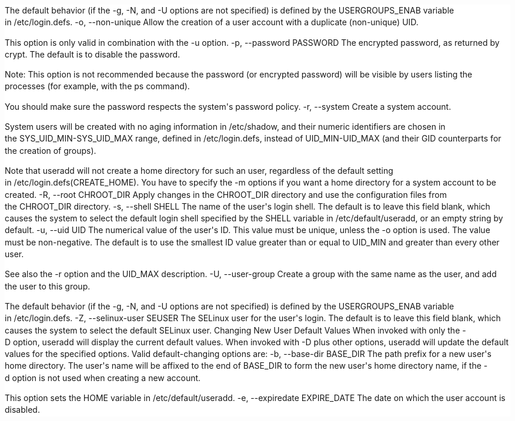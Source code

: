 The default behavior (if the -g, -N, and -U options are not specified) is defined by the USERGROUPS_ENAB variable in /etc/login.defs.
-o, --non-unique
Allow the creation of a user account with a duplicate (non-unique) UID.

This option is only valid in combination with the -u option.
-p, --password PASSWORD
The encrypted password, as returned by crypt. The default is to disable the password.

Note: This option is not recommended because the password (or encrypted password) will be visible by users listing the processes (for example, with the ps command).

You should make sure the password respects the system's password policy.
-r, --system
Create a system account.

System users will be created with no aging information in /etc/shadow, and their numeric identifiers are chosen in the SYS_UID_MIN-SYS_UID_MAX range, defined in /etc/login.defs, instead of UID_MIN-UID_MAX (and their GID counterparts for the creation of groups).

Note that useradd will not create a home directory for such an user, regardless of the default setting in /etc/login.defs(CREATE_HOME). You have to specify the -m options if you want a home directory for a system account to be created.
-R, --root CHROOT_DIR
Apply changes in the CHROOT_DIR directory and use the configuration files from the CHROOT_DIR directory.
-s, --shell SHELL
The name of the user's login shell. The default is to leave this field blank, which causes the system to select the default login shell specified by the SHELL variable in /etc/default/useradd, or an empty string by default.
-u, --uid UID
The numerical value of the user's ID. This value must be unique, unless the -o option is used. The value must be non-negative. The default is to use the smallest ID value greater than or equal to UID_MIN and greater than every other user.

See also the -r option and the UID_MAX description.
-U, --user-group
Create a group with the same name as the user, and add the user to this group.

The default behavior (if the -g, -N, and -U options are not specified) is defined by the USERGROUPS_ENAB variable in /etc/login.defs.
-Z, --selinux-user SEUSER
The SELinux user for the user's login. The default is to leave this field blank, which causes the system to select the default SELinux user.
Changing New User Default Values
When invoked with only the -D option, useradd will display the current default values. When invoked with -D plus other options, useradd will update the default values for the specified options.
Valid default-changing options are:
-b, --base-dir BASE_DIR
The path prefix for a new user's home directory. The user's name will be affixed to the end of BASE_DIR to form the new user's home directory name, if the -d option is not used when creating a new account.

This option sets the HOME variable in /etc/default/useradd.
-e, --expiredate EXPIRE_DATE
The date on which the user account is disabled.
